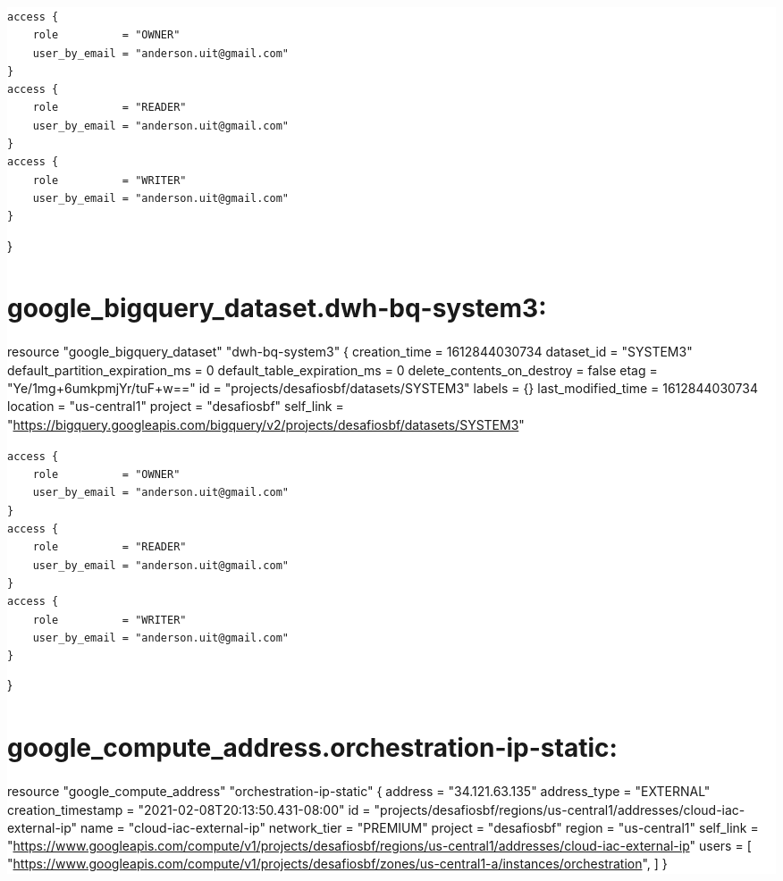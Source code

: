     access {
        role          = "OWNER"
        user_by_email = "anderson.uit@gmail.com"
    }
    access {
        role          = "READER"
        user_by_email = "anderson.uit@gmail.com"
    }
    access {
        role          = "WRITER"
        user_by_email = "anderson.uit@gmail.com"
    }
}

# google_bigquery_dataset.dwh-bq-system3:
resource "google_bigquery_dataset" "dwh-bq-system3" {
    creation_time                   = 1612844030734
    dataset_id                      = "SYSTEM3"
    default_partition_expiration_ms = 0
    default_table_expiration_ms     = 0
    delete_contents_on_destroy      = false
    etag                            = "Ye/1mg+6umkpmjYr/tuF+w=="
    id                              = "projects/desafiosbf/datasets/SYSTEM3"
    labels                          = {}
    last_modified_time              = 1612844030734
    location                        = "us-central1"
    project                         = "desafiosbf"
    self_link                       = "https://bigquery.googleapis.com/bigquery/v2/projects/desafiosbf/datasets/SYSTEM3"

    access {
        role          = "OWNER"
        user_by_email = "anderson.uit@gmail.com"
    }
    access {
        role          = "READER"
        user_by_email = "anderson.uit@gmail.com"
    }
    access {
        role          = "WRITER"
        user_by_email = "anderson.uit@gmail.com"
    }
}

# google_compute_address.orchestration-ip-static:
resource "google_compute_address" "orchestration-ip-static" {
    address            = "34.121.63.135"
    address_type       = "EXTERNAL"
    creation_timestamp = "2021-02-08T20:13:50.431-08:00"
    id                 = "projects/desafiosbf/regions/us-central1/addresses/cloud-iac-external-ip"
    name               = "cloud-iac-external-ip"
    network_tier       = "PREMIUM"
    project            = "desafiosbf"
    region             = "us-central1"
    self_link          = "https://www.googleapis.com/compute/v1/projects/desafiosbf/regions/us-central1/addresses/cloud-iac-external-ip"
    users              = [
        "https://www.googleapis.com/compute/v1/projects/desafiosbf/zones/us-central1-a/instances/orchestration",
    ]
}
